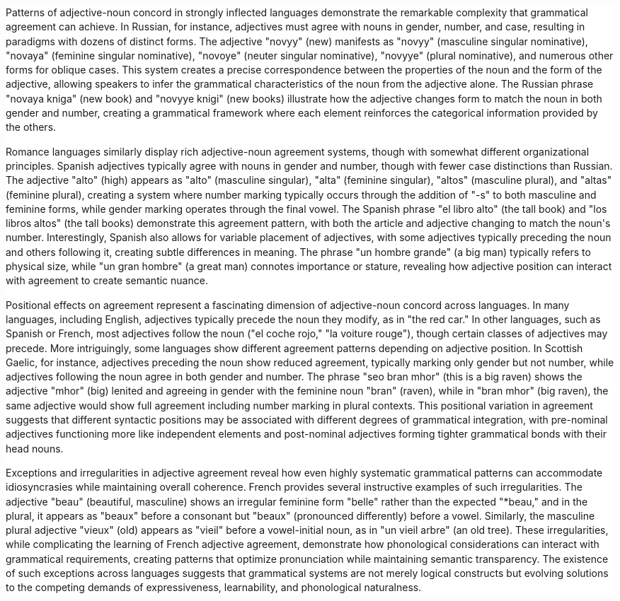 Patterns of adjective-noun concord in strongly inflected languages demonstrate the remarkable complexity that grammatical agreement can achieve. In Russian, for instance, adjectives must agree with nouns in gender, number, and case, resulting in paradigms with dozens of distinct forms. The adjective "novyy" (new) manifests as "novyy" (masculine singular nominative), "novaya" (feminine singular nominative), "novoye" (neuter singular nominative), "novyye" (plural nominative), and numerous other forms for oblique cases. This system creates a precise correspondence between the properties of the noun and the form of the adjective, allowing speakers to infer the grammatical characteristics of the noun from the adjective alone. The Russian phrase "novaya kniga" (new book) and "novyye knigi" (new books) illustrate how the adjective changes form to match the noun in both gender and number, creating a grammatical framework where each element reinforces the categorical information provided by the others.

Romance languages similarly display rich adjective-noun agreement systems, though with somewhat different organizational principles. Spanish adjectives typically agree with nouns in gender and number, though with fewer case distinctions than Russian. The adjective "alto" (high) appears as "alto" (masculine singular), "alta" (feminine singular), "altos" (masculine plural), and "altas" (feminine plural), creating a system where number marking typically occurs through the addition of "-s" to both masculine and feminine forms, while gender marking operates through the final vowel. The Spanish phrase "el libro alto" (the tall book) and "los libros altos" (the tall books) demonstrate this agreement pattern, with both the article and adjective changing to match the noun's number. Interestingly, Spanish also allows for variable placement of adjectives, with some adjectives typically preceding the noun and others following it, creating subtle differences in meaning. The phrase "un hombre grande" (a big man) typically refers to physical size, while "un gran hombre" (a great man) connotes importance or stature, revealing how adjective position can interact with agreement to create semantic nuance.

Positional effects on agreement represent a fascinating dimension of adjective-noun concord across languages. In many languages, including English, adjectives typically precede the noun they modify, as in "the red car." In other languages, such as Spanish or French, most adjectives follow the noun ("el coche rojo," "la voiture rouge"), though certain classes of adjectives may precede. More intriguingly, some languages show different agreement patterns depending on adjective position. In Scottish Gaelic, for instance, adjectives preceding the noun show reduced agreement, typically marking only gender but not number, while adjectives following the noun agree in both gender and number. The phrase "seo bran mhor" (this is a big raven) shows the adjective "mhor" (big) lenited and agreeing in gender with the feminine noun "bran" (raven), while in "bran mhor" (big raven), the same adjective would show full agreement including number marking in plural contexts. This positional variation in agreement suggests that different syntactic positions may be associated with different degrees of grammatical integration, with pre-nominal adjectives functioning more like independent elements and post-nominal adjectives forming tighter grammatical bonds with their head nouns.

Exceptions and irregularities in adjective agreement reveal how even highly systematic grammatical patterns can accommodate idiosyncrasies while maintaining overall coherence. French provides several instructive examples of such irregularities. The adjective "beau" (beautiful, masculine) shows an irregular feminine form "belle" rather than the expected "*beau," and in the plural, it appears as "beaux" before a consonant but "beaux" (pronounced differently) before a vowel. Similarly, the masculine plural adjective "vieux" (old) appears as "vieil" before a vowel-initial noun, as in "un vieil arbre" (an old tree). These irregularities, while complicating the learning of French adjective agreement, demonstrate how phonological considerations can interact with grammatical requirements, creating patterns that optimize pronunciation while maintaining semantic transparency. The existence of such exceptions across languages suggests that grammatical systems are not merely logical constructs but evolving solutions to the competing demands of expressiveness, learnability, and phonological naturalness.
